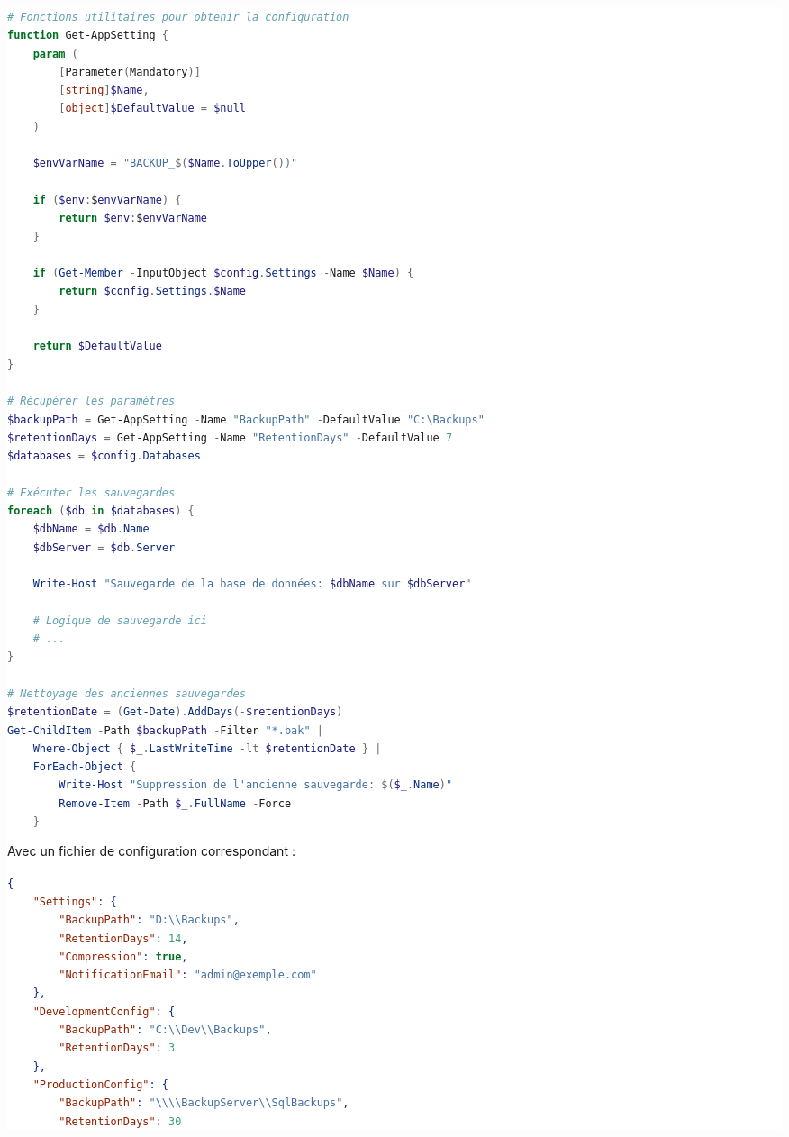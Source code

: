 ```powershell
# Fonctions utilitaires pour obtenir la configuration
function Get-AppSetting {
    param (
        [Parameter(Mandatory)]
        [string]$Name,
        [object]$DefaultValue = $null
    )

    $envVarName = "BACKUP_$($Name.ToUpper())"

    if ($env:$envVarName) {
        return $env:$envVarName
    }

    if (Get-Member -InputObject $config.Settings -Name $Name) {
        return $config.Settings.$Name
    }

    return $DefaultValue
}

# Récupérer les paramètres
$backupPath = Get-AppSetting -Name "BackupPath" -DefaultValue "C:\Backups"
$retentionDays = Get-AppSetting -Name "RetentionDays" -DefaultValue 7
$databases = $config.Databases

# Exécuter les sauvegardes
foreach ($db in $databases) {
    $dbName = $db.Name
    $dbServer = $db.Server

    Write-Host "Sauvegarde de la base de données: $dbName sur $dbServer"

    # Logique de sauvegarde ici
    # ...
}

# Nettoyage des anciennes sauvegardes
$retentionDate = (Get-Date).AddDays(-$retentionDays)
Get-ChildItem -Path $backupPath -Filter "*.bak" |
    Where-Object { $_.LastWriteTime -lt $retentionDate } |
    ForEach-Object {
        Write-Host "Suppression de l'ancienne sauvegarde: $($_.Name)"
        Remove-Item -Path $_.FullName -Force
    }
```

Avec un fichier de configuration correspondant :

```json
{
    "Settings": {
        "BackupPath": "D:\\Backups",
        "RetentionDays": 14,
        "Compression": true,
        "NotificationEmail": "admin@exemple.com"
    },
    "DevelopmentConfig": {
        "BackupPath": "C:\\Dev\\Backups",
        "RetentionDays": 3
    },
    "ProductionConfig": {
        "BackupPath": "\\\\BackupServer\\SqlBackups",
        "RetentionDays": 30
```